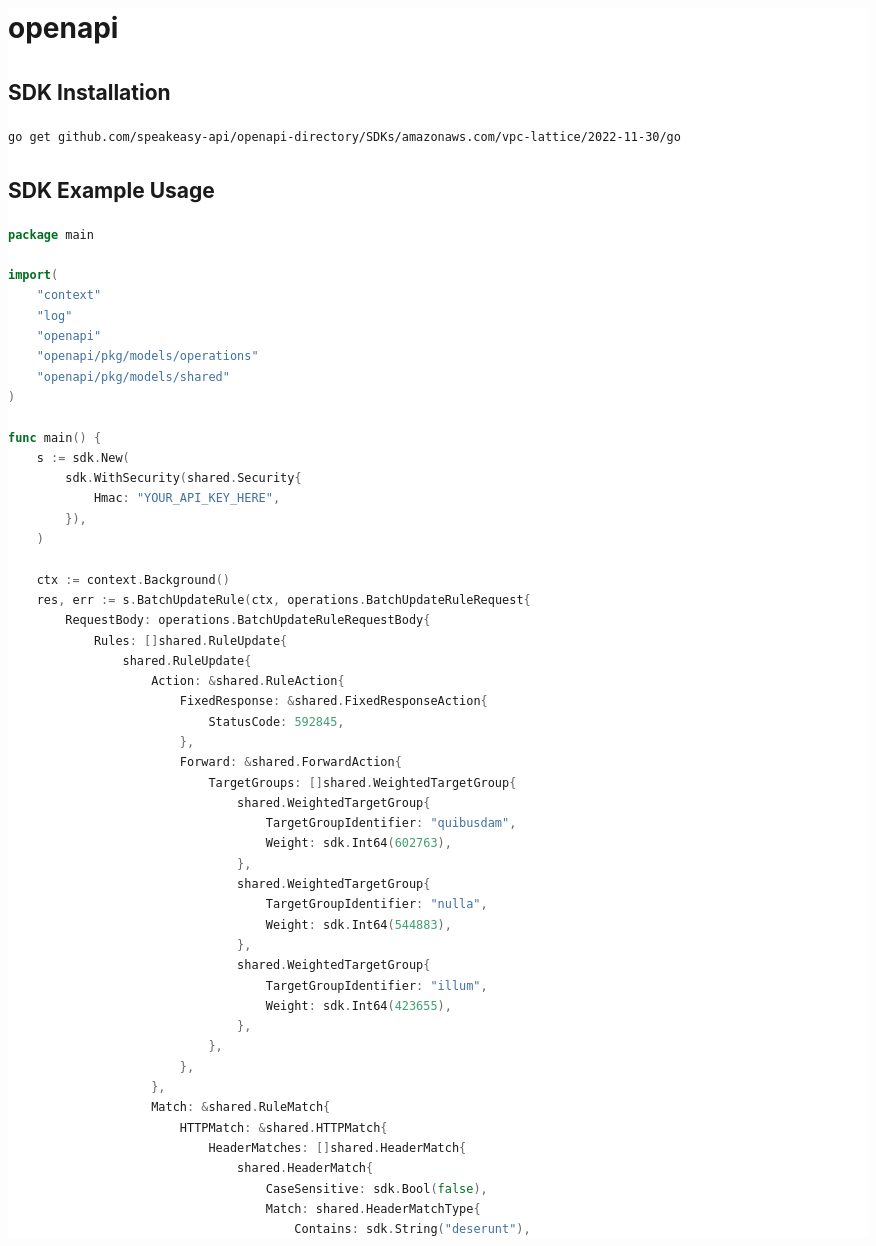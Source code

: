 # openapi


## SDK Installation

```bash
go get github.com/speakeasy-api/openapi-directory/SDKs/amazonaws.com/vpc-lattice/2022-11-30/go
```


## SDK Example Usage

```go
package main

import(
	"context"
	"log"
	"openapi"
	"openapi/pkg/models/operations"
	"openapi/pkg/models/shared"
)

func main() {
    s := sdk.New(
        sdk.WithSecurity(shared.Security{
            Hmac: "YOUR_API_KEY_HERE",
        }),
    )

    ctx := context.Background()
    res, err := s.BatchUpdateRule(ctx, operations.BatchUpdateRuleRequest{
        RequestBody: operations.BatchUpdateRuleRequestBody{
            Rules: []shared.RuleUpdate{
                shared.RuleUpdate{
                    Action: &shared.RuleAction{
                        FixedResponse: &shared.FixedResponseAction{
                            StatusCode: 592845,
                        },
                        Forward: &shared.ForwardAction{
                            TargetGroups: []shared.WeightedTargetGroup{
                                shared.WeightedTargetGroup{
                                    TargetGroupIdentifier: "quibusdam",
                                    Weight: sdk.Int64(602763),
                                },
                                shared.WeightedTargetGroup{
                                    TargetGroupIdentifier: "nulla",
                                    Weight: sdk.Int64(544883),
                                },
                                shared.WeightedTargetGroup{
                                    TargetGroupIdentifier: "illum",
                                    Weight: sdk.Int64(423655),
                                },
                            },
                        },
                    },
                    Match: &shared.RuleMatch{
                        HTTPMatch: &shared.HTTPMatch{
                            HeaderMatches: []shared.HeaderMatch{
                                shared.HeaderMatch{
                                    CaseSensitive: sdk.Bool(false),
                                    Match: shared.HeaderMatchType{
                                        Contains: sdk.String("deserunt"),
```